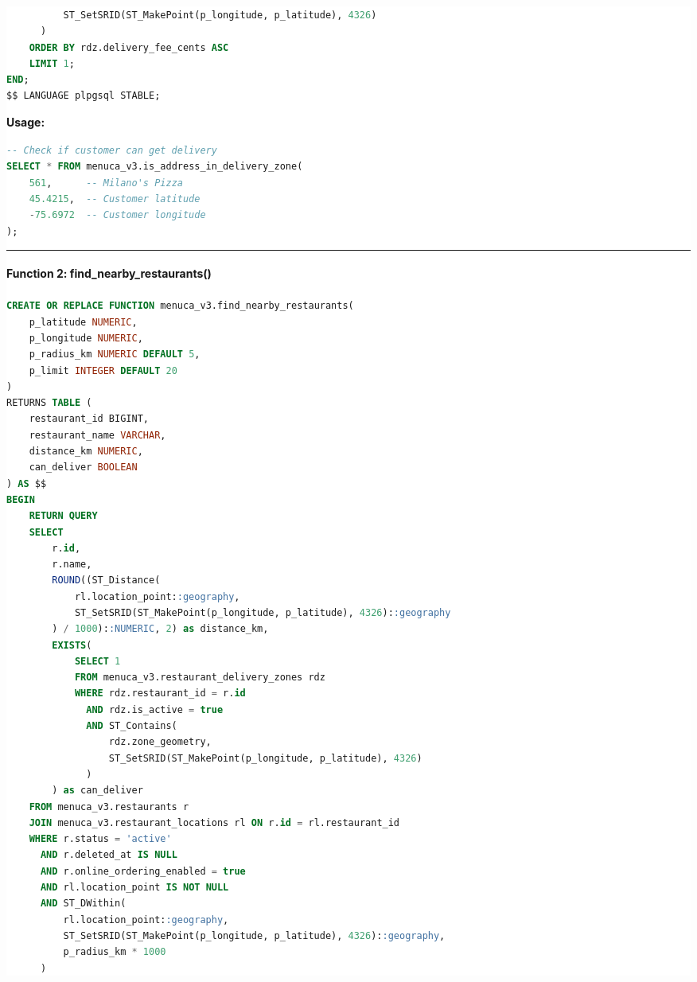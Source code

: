 ```sql
          ST_SetSRID(ST_MakePoint(p_longitude, p_latitude), 4326)
      )
    ORDER BY rdz.delivery_fee_cents ASC
    LIMIT 1;
END;
$$ LANGUAGE plpgsql STABLE;
```

**Usage:**
```sql
-- Check if customer can get delivery
SELECT * FROM menuca_v3.is_address_in_delivery_zone(
    561,      -- Milano's Pizza
    45.4215,  -- Customer latitude
    -75.6972  -- Customer longitude
);
```

---

#### Function 2: find_nearby_restaurants()

```sql
CREATE OR REPLACE FUNCTION menuca_v3.find_nearby_restaurants(
    p_latitude NUMERIC,
    p_longitude NUMERIC,
    p_radius_km NUMERIC DEFAULT 5,
    p_limit INTEGER DEFAULT 20
)
RETURNS TABLE (
    restaurant_id BIGINT,
    restaurant_name VARCHAR,
    distance_km NUMERIC,
    can_deliver BOOLEAN
) AS $$
BEGIN
    RETURN QUERY
    SELECT 
        r.id,
        r.name,
        ROUND((ST_Distance(
            rl.location_point::geography,
            ST_SetSRID(ST_MakePoint(p_longitude, p_latitude), 4326)::geography
        ) / 1000)::NUMERIC, 2) as distance_km,
        EXISTS(
            SELECT 1 
            FROM menuca_v3.restaurant_delivery_zones rdz
            WHERE rdz.restaurant_id = r.id
              AND rdz.is_active = true
              AND ST_Contains(
                  rdz.zone_geometry,
                  ST_SetSRID(ST_MakePoint(p_longitude, p_latitude), 4326)
              )
        ) as can_deliver
    FROM menuca_v3.restaurants r
    JOIN menuca_v3.restaurant_locations rl ON r.id = rl.restaurant_id
    WHERE r.status = 'active'
      AND r.deleted_at IS NULL
      AND r.online_ordering_enabled = true
      AND rl.location_point IS NOT NULL
      AND ST_DWithin(
          rl.location_point::geography,
          ST_SetSRID(ST_MakePoint(p_longitude, p_latitude), 4326)::geography,
          p_radius_km * 1000
      )
```